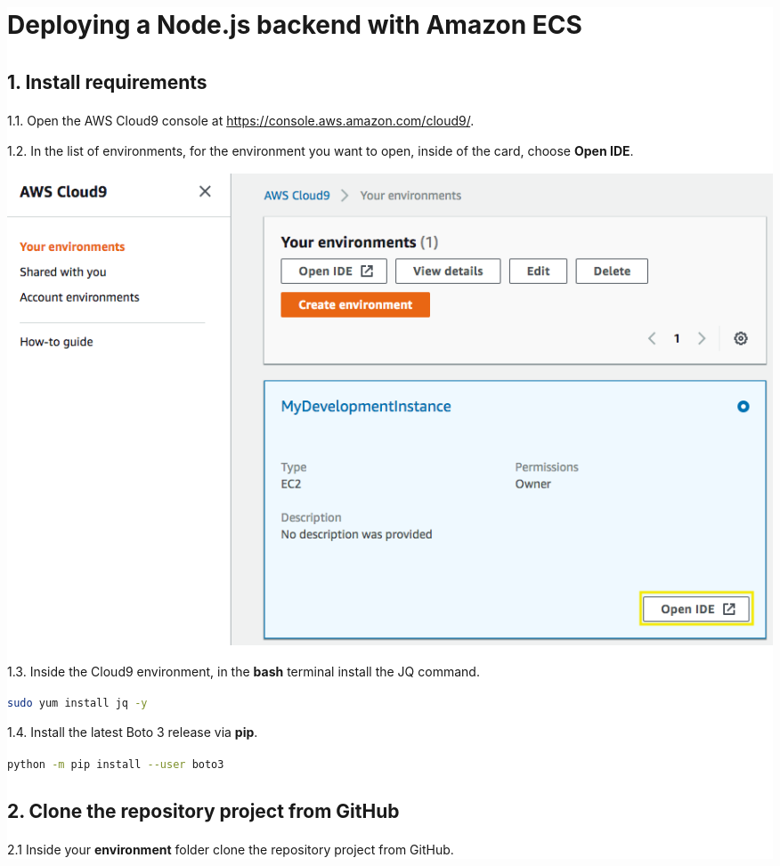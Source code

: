 # Deploying a Node.js backend with Amazon ECS

## 1. Install requirements

1.1\. Open the AWS Cloud9 console at https://console.aws.amazon.com/cloud9/.

1.2\. In the list of environments, for the environment you want to open, inside of the card, choose **Open IDE**.

![Cloud9 Open](images2/cloud9-open.png)

1.3\. Inside the Cloud9 environment, in the **bash** terminal install the JQ command.

``` bash
sudo yum install jq -y
```

1.4\. Install the latest Boto 3 release via **pip**.

``` bash
python -m pip install --user boto3
```

## 2. Clone the repository project from GitHub

2.1 Inside your **environment** folder clone the repository project from GitHub.
